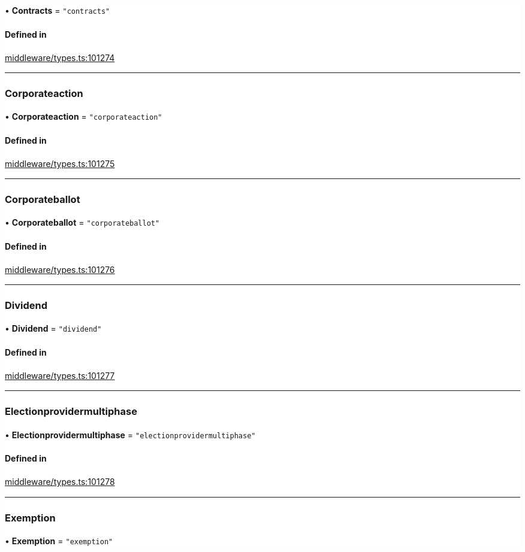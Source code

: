 • **Contracts** = ``"contracts"``

#### Defined in

[middleware/types.ts:101274](https://github.com/PolymeshAssociation/polymesh-sdk/blob/5b946f904/src/middleware/types.ts#L101274)

___

### Corporateaction

• **Corporateaction** = ``"corporateaction"``

#### Defined in

[middleware/types.ts:101275](https://github.com/PolymeshAssociation/polymesh-sdk/blob/5b946f904/src/middleware/types.ts#L101275)

___

### Corporateballot

• **Corporateballot** = ``"corporateballot"``

#### Defined in

[middleware/types.ts:101276](https://github.com/PolymeshAssociation/polymesh-sdk/blob/5b946f904/src/middleware/types.ts#L101276)

___

### Dividend

• **Dividend** = ``"dividend"``

#### Defined in

[middleware/types.ts:101277](https://github.com/PolymeshAssociation/polymesh-sdk/blob/5b946f904/src/middleware/types.ts#L101277)

___

### Electionprovidermultiphase

• **Electionprovidermultiphase** = ``"electionprovidermultiphase"``

#### Defined in

[middleware/types.ts:101278](https://github.com/PolymeshAssociation/polymesh-sdk/blob/5b946f904/src/middleware/types.ts#L101278)

___

### Exemption

• **Exemption** = ``"exemption"``
